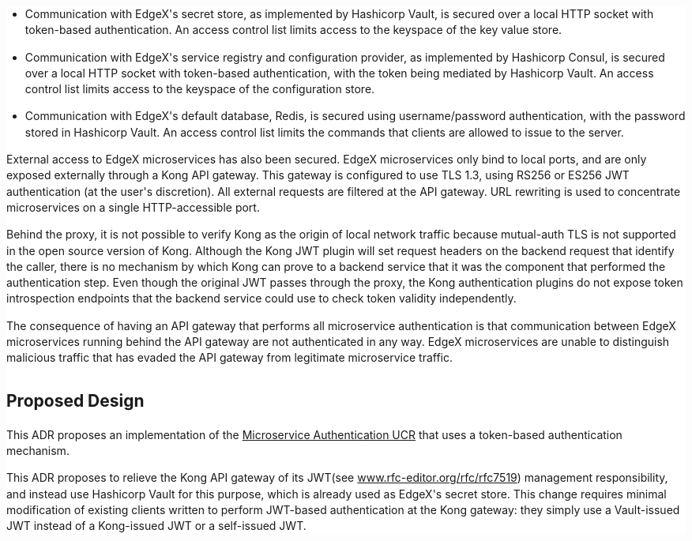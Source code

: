* Communication with EdgeX's secret store, as implemented by
  Hashicorp Vault, is secured over a local HTTP socket with
  token-based authentication.  An access control list limits access
  to the keyspace of the key value store.

* Communication with EdgeX's service registry and configuration provider,
  as implemented by Hashicorp Consul, is secured over a local HTTP
  socket with token-based authentication,
  with the token being mediated by Hashicorp Vault.
  An access control list limits access to the keyspace of
  the configuration store.

* Communication with EdgeX's default database, Redis, is secured using
  username/password authentication, with the password stored
  in Hashicorp Vault.  An access control list limits the commands
  that clients are allowed to issue to the server.

External access to EdgeX microservices has also been secured.
EdgeX microservices only bind to local ports,
and are only exposed externally through a Kong API gateway.
This gateway is configured to use TLS 1.3,
using RS256 or ES256 JWT authentication (at the user's discretion).
All external requests are filtered at the API gateway.
URL rewriting is used to concentrate microservices
on a single HTTP-accessible port.

Behind the proxy, it is not possible to verify Kong
as the origin of local network traffic because mutual-auth TLS
is not supported in the open source version of Kong.
Although the Kong JWT plugin will set request headers
on the backend request that identify the caller,
there is no mechanism by which Kong can prove to a
backend service that it was the component that
performed the authentication step.
Even though the original JWT passes through the proxy,
the Kong authentication plugins do not expose
token introspection endpoints that the backend service
could use to check token validity independently.

The consequence of having an API gateway that performs
all microservice authentication is that communication
between EdgeX microservices running behind the API gateway
are not authenticated in any way.
EdgeX microservices are unable to distinguish
malicious traffic that has evaded the API gateway
from legitimate microservice traffic.

## Proposed Design

This ADR proposes an implementation of the
[Microservice Authentication UCR](../../ucr/Microservice-Authentication.md)
that uses a token-based authentication mechanism.

This ADR proposes to relieve the Kong API gateway of its
JWT(see www.rfc-editor.org/rfc/rfc7519) management responsibility,
and instead use Hashicorp Vault for this purpose,
which is already used as EdgeX's secret store.
This change requires minimal modification of existing
clients written to perform JWT-based authentication at the Kong gateway:
they simply use a Vault-issued JWT
instead of a Kong-issued JWT or a self-issued JWT.

